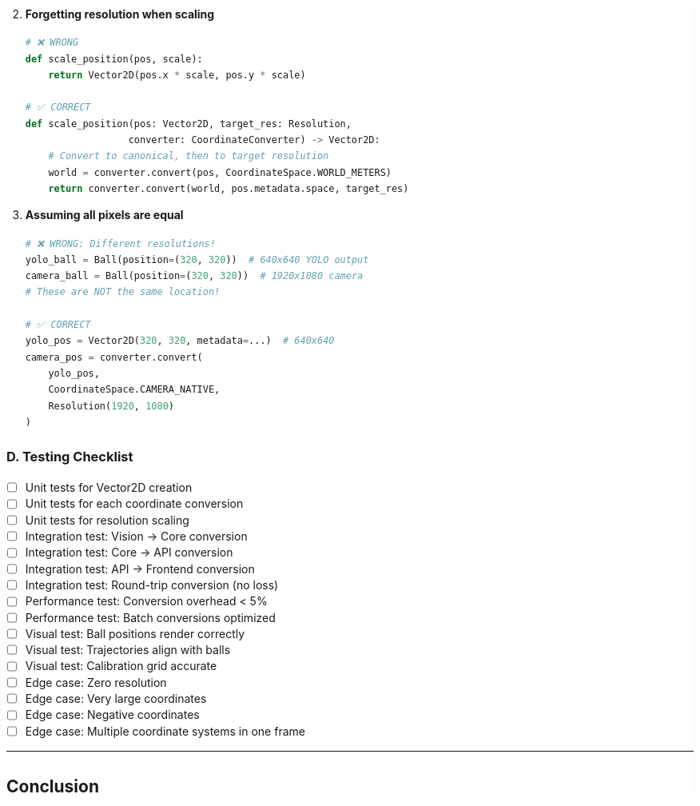 2. **Forgetting resolution when scaling**
   ```python
   # ❌ WRONG
   def scale_position(pos, scale):
       return Vector2D(pos.x * scale, pos.y * scale)

   # ✅ CORRECT
   def scale_position(pos: Vector2D, target_res: Resolution,
                     converter: CoordinateConverter) -> Vector2D:
       # Convert to canonical, then to target resolution
       world = converter.convert(pos, CoordinateSpace.WORLD_METERS)
       return converter.convert(world, pos.metadata.space, target_res)
   ```

3. **Assuming all pixels are equal**
   ```python
   # ❌ WRONG: Different resolutions!
   yolo_ball = Ball(position=(320, 320))  # 640x640 YOLO output
   camera_ball = Ball(position=(320, 320))  # 1920x1080 camera
   # These are NOT the same location!

   # ✅ CORRECT
   yolo_pos = Vector2D(320, 320, metadata=...)  # 640x640
   camera_pos = converter.convert(
       yolo_pos,
       CoordinateSpace.CAMERA_NATIVE,
       Resolution(1920, 1080)
   )
   ```

### D. Testing Checklist

- [ ] Unit tests for Vector2D creation
- [ ] Unit tests for each coordinate conversion
- [ ] Unit tests for resolution scaling
- [ ] Integration test: Vision → Core conversion
- [ ] Integration test: Core → API conversion
- [ ] Integration test: API → Frontend conversion
- [ ] Integration test: Round-trip conversion (no loss)
- [ ] Performance test: Conversion overhead < 5%
- [ ] Performance test: Batch conversions optimized
- [ ] Visual test: Ball positions render correctly
- [ ] Visual test: Trajectories align with balls
- [ ] Visual test: Calibration grid accurate
- [ ] Edge case: Zero resolution
- [ ] Edge case: Very large coordinates
- [ ] Edge case: Negative coordinates
- [ ] Edge case: Multiple coordinate systems in one frame

---

## Conclusion

